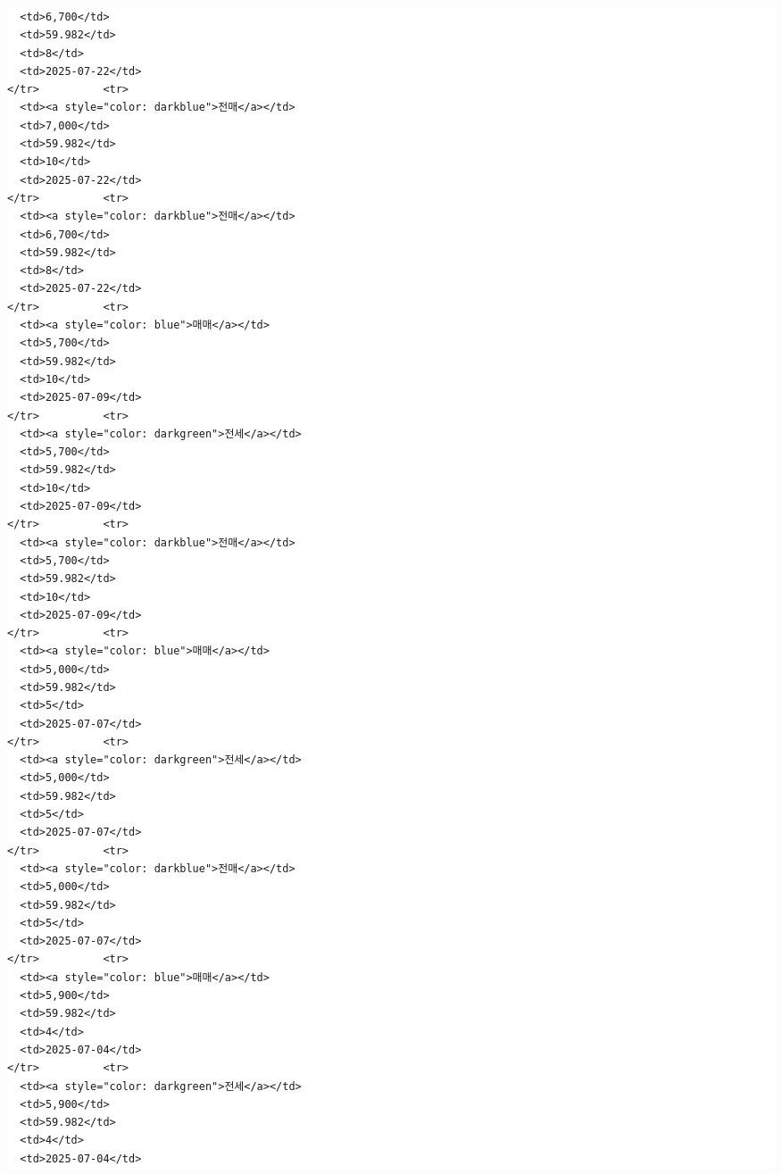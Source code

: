       <td>6,700</td>
      <td>59.982</td>
      <td>8</td>
      <td>2025-07-22</td>
    </tr>          <tr>
      <td><a style="color: darkblue">전매</a></td>
      <td>7,000</td>
      <td>59.982</td>
      <td>10</td>
      <td>2025-07-22</td>
    </tr>          <tr>
      <td><a style="color: darkblue">전매</a></td>
      <td>6,700</td>
      <td>59.982</td>
      <td>8</td>
      <td>2025-07-22</td>
    </tr>          <tr>
      <td><a style="color: blue">매매</a></td>
      <td>5,700</td>
      <td>59.982</td>
      <td>10</td>
      <td>2025-07-09</td>
    </tr>          <tr>
      <td><a style="color: darkgreen">전세</a></td>
      <td>5,700</td>
      <td>59.982</td>
      <td>10</td>
      <td>2025-07-09</td>
    </tr>          <tr>
      <td><a style="color: darkblue">전매</a></td>
      <td>5,700</td>
      <td>59.982</td>
      <td>10</td>
      <td>2025-07-09</td>
    </tr>          <tr>
      <td><a style="color: blue">매매</a></td>
      <td>5,000</td>
      <td>59.982</td>
      <td>5</td>
      <td>2025-07-07</td>
    </tr>          <tr>
      <td><a style="color: darkgreen">전세</a></td>
      <td>5,000</td>
      <td>59.982</td>
      <td>5</td>
      <td>2025-07-07</td>
    </tr>          <tr>
      <td><a style="color: darkblue">전매</a></td>
      <td>5,000</td>
      <td>59.982</td>
      <td>5</td>
      <td>2025-07-07</td>
    </tr>          <tr>
      <td><a style="color: blue">매매</a></td>
      <td>5,900</td>
      <td>59.982</td>
      <td>4</td>
      <td>2025-07-04</td>
    </tr>          <tr>
      <td><a style="color: darkgreen">전세</a></td>
      <td>5,900</td>
      <td>59.982</td>
      <td>4</td>
      <td>2025-07-04</td>